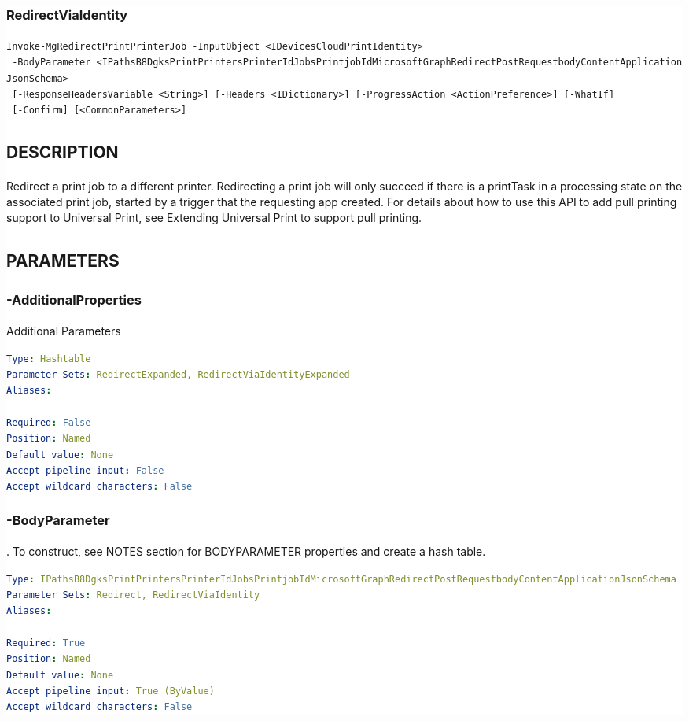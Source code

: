 ### RedirectViaIdentity
```
Invoke-MgRedirectPrintPrinterJob -InputObject <IDevicesCloudPrintIdentity>
 -BodyParameter <IPathsB8DgksPrintPrintersPrinterIdJobsPrintjobIdMicrosoftGraphRedirectPostRequestbodyContentApplicationJsonSchema>
 [-ResponseHeadersVariable <String>] [-Headers <IDictionary>] [-ProgressAction <ActionPreference>] [-WhatIf]
 [-Confirm] [<CommonParameters>]
```

## DESCRIPTION
Redirect a print job to a different printer.
Redirecting a print job will only succeed if there is a printTask in a processing state on the associated print job, started by a trigger that the requesting app created.
For details about how to use this API to add pull printing support to Universal Print, see Extending Universal Print to support pull printing.

## PARAMETERS

### -AdditionalProperties
Additional Parameters

```yaml
Type: Hashtable
Parameter Sets: RedirectExpanded, RedirectViaIdentityExpanded
Aliases:

Required: False
Position: Named
Default value: None
Accept pipeline input: False
Accept wildcard characters: False
```

### -BodyParameter
.
To construct, see NOTES section for BODYPARAMETER properties and create a hash table.

```yaml
Type: IPathsB8DgksPrintPrintersPrinterIdJobsPrintjobIdMicrosoftGraphRedirectPostRequestbodyContentApplicationJsonSchema
Parameter Sets: Redirect, RedirectViaIdentity
Aliases:

Required: True
Position: Named
Default value: None
Accept pipeline input: True (ByValue)
Accept wildcard characters: False
```
